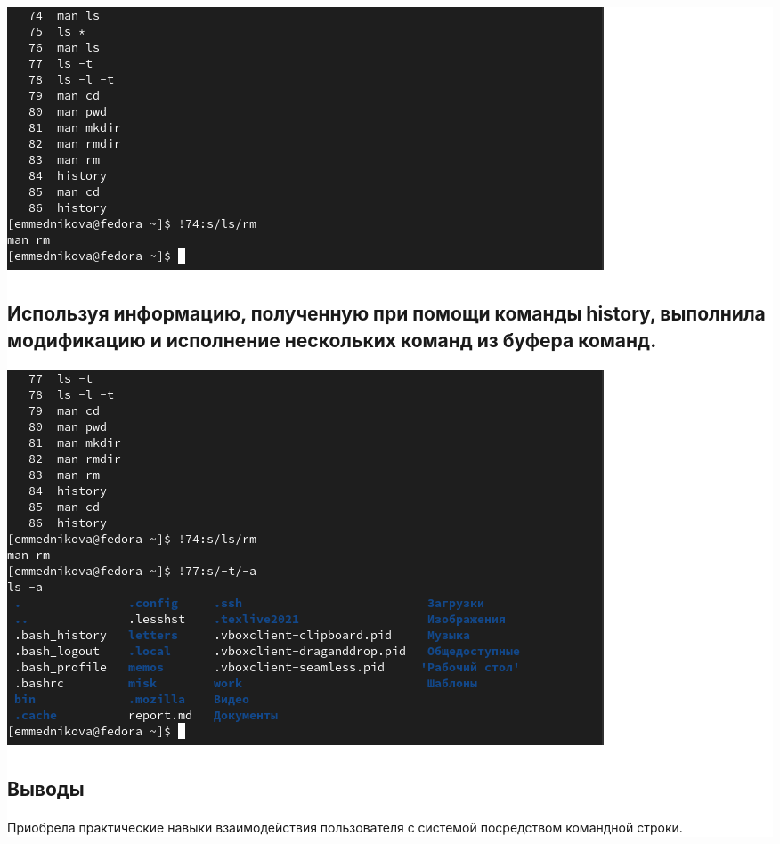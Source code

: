 ![](./image/снимок7а.png)

## Используя информацию, полученную при помощи команды history, выполнила модификацию и исполнение нескольких команд из буфера команд.

![](./image/снимок7б.png)

## Выводы 

Приобрела практические навыки взаимодействия пользователя с системой посредством командной строки.


